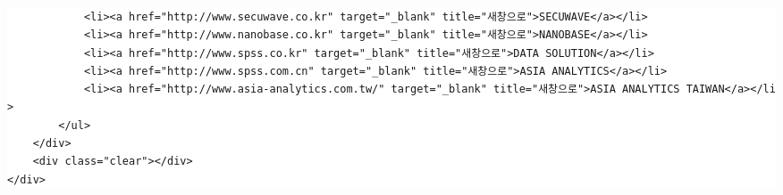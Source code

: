                <li><a href="http://www.secuwave.co.kr" target="_blank" title="새창으로">SECUWAVE</a></li>
                <li><a href="http://www.nanobase.co.kr" target="_blank" title="새창으로">NANOBASE</a></li>
                <li><a href="http://www.spss.co.kr" target="_blank" title="새창으로">DATA SOLUTION</a></li>
                <li><a href="http://www.spss.com.cn" target="_blank" title="새창으로">ASIA ANALYTICS</a></li>
                <li><a href="http://www.asia-analytics.com.tw/" target="_blank" title="새창으로">ASIA ANALYTICS TAIWAN</a></li>
            </ul>
		</div>
        <div class="clear"></div>
	</div>
</div>


<script type="text/javascript" src="//wcs.naver.net/wcslog.js"></script>
<script type="text/javascript">
if (!wcs_add) var wcs_add={};
wcs_add["wa"] = "s_18b05601edcd";
if (!_nasa) var _nasa={};
wcs.inflow("openbase.co.kr");
wcs_do(_nasa);
</script>
<div id="popupInfoWrap"></div>
<iframe id="noshow" name="noshow" src="about:blank" width="0" height="0" style="display:none;" title="내용없음" autocomplete="off"></iframe>
<script type="text/javascript">
//<![CDATA[
$(function(){var widths=screen.width;var heights=screen.height;$.ajax({type:'POST',url:'/ajax/visit_info',data:{visit_id:'409769',width:widths,height:heights}});});
//]]>
</script>

<script>
  (function(i,s,o,g,r,a,m){i['GoogleAnalyticsObject']=r;i[r]=i[r]||function(){
  (i[r].q=i[r].q||[]).push(arguments)},i[r].l=1*new Date();a=s.createElement(o),
  m=s.getElementsByTagName(o)[0];a.async=1;a.src=g;m.parentNode.insertBefore(a,m)
  })(window,document,'script','https://www.google-analytics.com/analytics.js','ga');
  ga('create', 'UA-96034542-1', 'auto');
  ga('send', 'pageview');
</script>


<script type="text/javascript" src="http://wcs.naver.net/wcslog.js"></script>
<script type="text/javascript">
if(!wcs_add) var wcs_add = {};
wcs_add["wa"] = "612be62da24f9";
wcs_do();
</script>


<script type="text/javascript">
(function(w, d, a){
           w.__beusablerumclient__ = {
                     load : function(src){
                                var b = d.createElement("script");
                                b.src = src; b.async=true; b.type = "text/javascript";
                                d.getElementsByTagName("head")[0].appendChild(b);
                    }
           };w.__beusablerumclient__.load(a);
})(window, document, '//rum.beusable.net/script/b170313e133843u233/a4d58cdc20');
</script></body>
</html>
